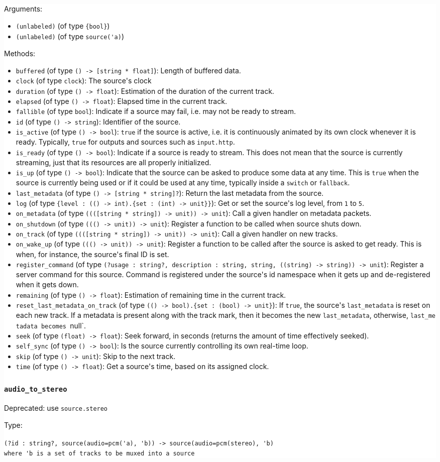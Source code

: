 Arguments:

- `(unlabeled)` (of type `{bool}`)
- `(unlabeled)` (of type `source('a)`)

Methods:

- `buffered` (of type `() -> [string * float]`): Length of buffered data.
- `clock` (of type `clock`): The source's clock
- `duration` (of type `() -> float`): Estimation of the duration of the current track.
- `elapsed` (of type `() -> float`): Elapsed time in the current track.
- `fallible` (of type `bool`): Indicate if a source may fail, i.e. may not be ready to stream.
- `id` (of type `() -> string`): Identifier of the source.
- `is_active` (of type `() -> bool`): `true` if the source is active, i.e. it is continuously animated by its own clock whenever it is ready. Typically, `true` for outputs and sources such as `input.http`.
- `is_ready` (of type `() -> bool`): Indicate if a source is ready to stream. This does not mean that the source is currently streaming, just that its resources are all properly initialized.
- `is_up` (of type `() -> bool`): Indicate that the source can be asked to produce some data at any time. This is `true` when the source is currently being used or if it could be used at any time, typically inside a `switch` or `fallback`.
- `last_metadata` (of type `() -> [string * string]?`): Return the last metadata from the source.
- `log` (of type `{level : (() -> int).{set : (int) -> unit}}`): Get or set the source's log level, from `1` to `5`.
- `on_metadata` (of type `((([string * string]) -> unit)) -> unit`): Call a given handler on metadata packets.
- `on_shutdown` (of type `((() -> unit)) -> unit`): Register a function to be called when source shuts down.
- `on_track` (of type `((([string * string]) -> unit)) -> unit`): Call a given handler on new tracks.
- `on_wake_up` (of type `((() -> unit)) -> unit`): Register a function to be called after the source is asked to get ready. This is when, for instance, the source's final ID is set.
- `register_command` (of type `(?usage : string?, description : string, string, ((string) -> string)) ->
unit`): Register a server command for this source. Command is registered under the source's id namespace when it gets up and de-registered when it gets down.
- `remaining` (of type `() -> float`): Estimation of remaining time in the current track.
- `reset_last_metadata_on_track` (of type `(() -> bool).{set : (bool) -> unit}`): If `true`, the source's `last_metadata` is reset on each new track. If a metadata is present along with the track mark, then it becomes the new `last_metadata`, otherwise, `last_metadata becomes `null`.
- `seek` (of type `(float) -> float`): Seek forward, in seconds (returns the amount of time effectively seeked).
- `self_sync` (of type `() -> bool`): Is the source currently controlling its own real-time loop.
- `skip` (of type `() -> unit`): Skip to the next track.
- `time` (of type `() -> float`): Get a source's time, based on its assigned clock.

### `audio_to_stereo`

Deprecated: use `source.stereo`

Type:

```
(?id : string?, source(audio=pcm('a), 'b)) -> source(audio=pcm(stereo), 'b)
where 'b is a set of tracks to be muxed into a source
```
